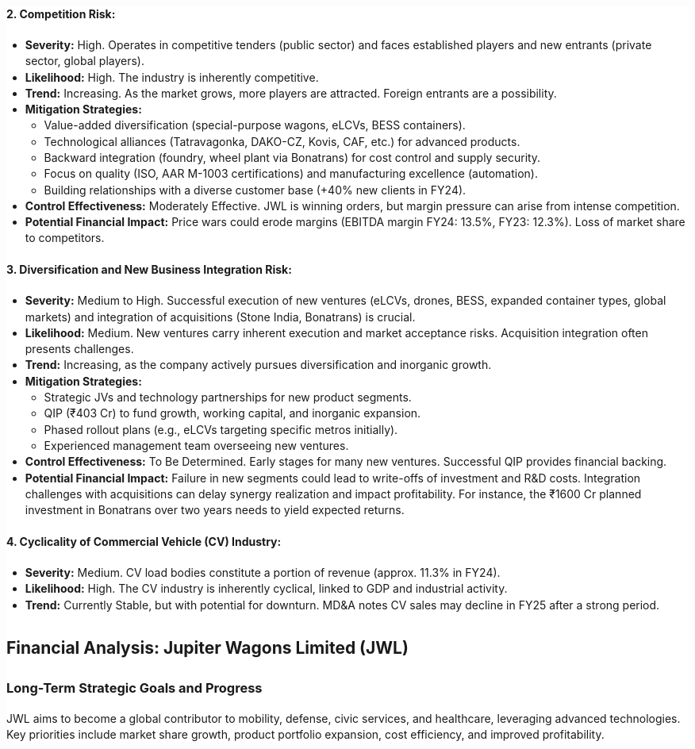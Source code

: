#### 2. Competition Risk:

*   **Severity:** High. Operates in competitive tenders (public sector) and faces established players and new entrants (private sector, global players).
*   **Likelihood:** High. The industry is inherently competitive.
*   **Trend:** Increasing. As the market grows, more players are attracted. Foreign entrants are a possibility.
*   **Mitigation Strategies:**
    *   Value-added diversification (special-purpose wagons, eLCVs, BESS containers).
    *   Technological alliances (Tatravagonka, DAKO-CZ, Kovis, CAF, etc.) for advanced products.
    *   Backward integration (foundry, wheel plant via Bonatrans) for cost control and supply security.
    *   Focus on quality (ISO, AAR M-1003 certifications) and manufacturing excellence (automation).
    *   Building relationships with a diverse customer base (+40% new clients in FY24).
*   **Control Effectiveness:** Moderately Effective. JWL is winning orders, but margin pressure can arise from intense competition.
*   **Potential Financial Impact:** Price wars could erode margins (EBITDA margin FY24: 13.5%, FY23: 12.3%). Loss of market share to competitors.

#### 3. Diversification and New Business Integration Risk:

*   **Severity:** Medium to High. Successful execution of new ventures (eLCVs, drones, BESS, expanded container types, global markets) and integration of acquisitions (Stone India, Bonatrans) is crucial.
*   **Likelihood:** Medium. New ventures carry inherent execution and market acceptance risks. Acquisition integration often presents challenges.
*   **Trend:** Increasing, as the company actively pursues diversification and inorganic growth.
*   **Mitigation Strategies:**
    *   Strategic JVs and technology partnerships for new product segments.
    *   QIP (₹403 Cr) to fund growth, working capital, and inorganic expansion.
    *   Phased rollout plans (e.g., eLCVs targeting specific metros initially).
    *   Experienced management team overseeing new ventures.
*   **Control Effectiveness:** To Be Determined. Early stages for many new ventures. Successful QIP provides financial backing.
*   **Potential Financial Impact:** Failure in new segments could lead to write-offs of investment and R&D costs. Integration challenges with acquisitions can delay synergy realization and impact profitability. For instance, the ₹1600 Cr planned investment in Bonatrans over two years needs to yield expected returns.

#### 4. Cyclicality of Commercial Vehicle (CV) Industry:

*   **Severity:** Medium. CV load bodies constitute a portion of revenue (approx. 11.3% in FY24).
*   **Likelihood:** High. The CV industry is inherently cyclical, linked to GDP and industrial activity.
*   **Trend:** Currently Stable, but with potential for downturn. MD&A notes CV sales may decline in FY25 after a strong period.

## Financial Analysis: Jupiter Wagons Limited (JWL)

### Long-Term Strategic Goals and Progress

JWL aims to become a global contributor to mobility, defense, civic services, and healthcare, leveraging advanced technologies. Key priorities include market share growth, product portfolio expansion, cost efficiency, and improved profitability.
